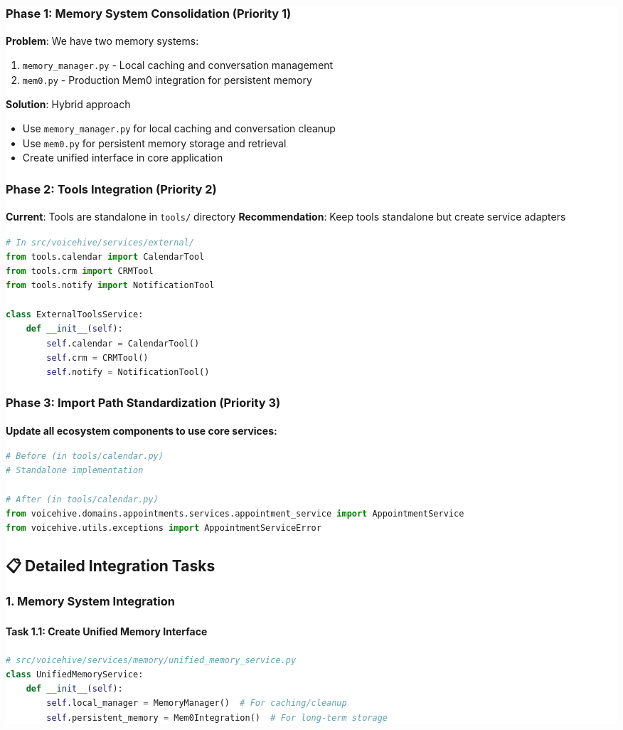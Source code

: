 ### Phase 1: Memory System Consolidation (Priority 1)

**Problem**: We have two memory systems:
1. `memory_manager.py` - Local caching and conversation management
2. `mem0.py` - Production Mem0 integration for persistent memory

**Solution**: Hybrid approach
- Use `memory_manager.py` for local caching and conversation cleanup
- Use `mem0.py` for persistent memory storage and retrieval
- Create unified interface in core application

### Phase 2: Tools Integration (Priority 2)

**Current**: Tools are standalone in `tools/` directory
**Recommendation**: Keep tools standalone but create service adapters

```python
# In src/voicehive/services/external/
from tools.calendar import CalendarTool
from tools.crm import CRMTool
from tools.notify import NotificationTool

class ExternalToolsService:
    def __init__(self):
        self.calendar = CalendarTool()
        self.crm = CRMTool()
        self.notify = NotificationTool()
```

### Phase 3: Import Path Standardization (Priority 3)

**Update all ecosystem components to use core services:**

```python
# Before (in tools/calendar.py)
# Standalone implementation

# After (in tools/calendar.py)
from voicehive.domains.appointments.services.appointment_service import AppointmentService
from voicehive.utils.exceptions import AppointmentServiceError
```

## 📋 Detailed Integration Tasks

### 1. Memory System Integration

#### Task 1.1: Create Unified Memory Interface
```python
# src/voicehive/services/memory/unified_memory_service.py
class UnifiedMemoryService:
    def __init__(self):
        self.local_manager = MemoryManager()  # For caching/cleanup
        self.persistent_memory = Mem0Integration()  # For long-term storage
```
